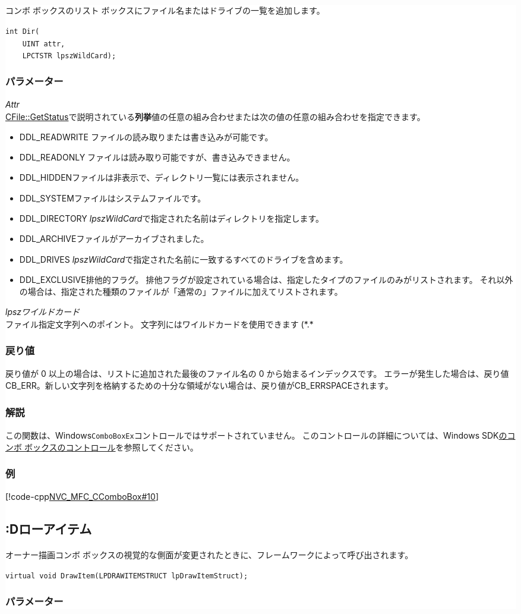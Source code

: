 コンボ ボックスのリスト ボックスにファイル名またはドライブの一覧を追加します。

```
int Dir(
    UINT attr,
    LPCTSTR lpszWildCard);
```

### <a name="parameters"></a>パラメーター

*Attr*<br/>
[CFile::GetStatus](../../mfc/reference/cfile-class.md#getstatus)で説明されている**列挙**値の任意の組み合わせまたは次の値の任意の組み合わせを指定できます。

- DDL_READWRITE ファイルの読み取りまたは書き込みが可能です。

- DDL_READONLY ファイルは読み取り可能ですが、書き込みできません。

- DDL_HIDDENファイルは非表示で、ディレクトリ一覧には表示されません。

- DDL_SYSTEMファイルはシステムファイルです。

- DDL_DIRECTORY *lpszWildCard*で指定された名前はディレクトリを指定します。

- DDL_ARCHIVEファイルがアーカイブされました。

- DDL_DRIVES *lpszWildCard*で指定された名前に一致するすべてのドライブを含めます。

- DDL_EXCLUSIVE排他的フラグ。 排他フラグが設定されている場合は、指定したタイプのファイルのみがリストされます。 それ以外の場合は、指定された種類のファイルが「通常の」ファイルに加えてリストされます。

*lpszワイルドカード*<br/>
ファイル指定文字列へのポイント。 文字列にはワイルドカードを使用できます (*.\*

### <a name="return-value"></a>戻り値

戻り値が 0 以上の場合は、リストに追加された最後のファイル名の 0 から始まるインデックスです。 エラーが発生した場合は、戻り値CB_ERR。新しい文字列を格納するための十分な領域がない場合は、戻り値がCB_ERRSPACEされます。

### <a name="remarks"></a>解説

この関数は、Windows`ComboBoxEx`コントロールではサポートされていません。 このコントロールの詳細については、Windows SDK[のコンボ ボックスのコントロール](/windows/win32/Controls/comboboxex-controls)を参照してください。

### <a name="example"></a>例

[!code-cpp[NVC_MFC_CComboBox#10](../../mfc/reference/codesnippet/cpp/ccombobox-class_10.cpp)]

## <a name="ccomboboxdrawitem"></a><a name="drawitem"></a>:Dローアイテム

オーナー描画コンボ ボックスの視覚的な側面が変更されたときに、フレームワークによって呼び出されます。

```
virtual void DrawItem(LPDRAWITEMSTRUCT lpDrawItemStruct);
```

### <a name="parameters"></a>パラメーター
